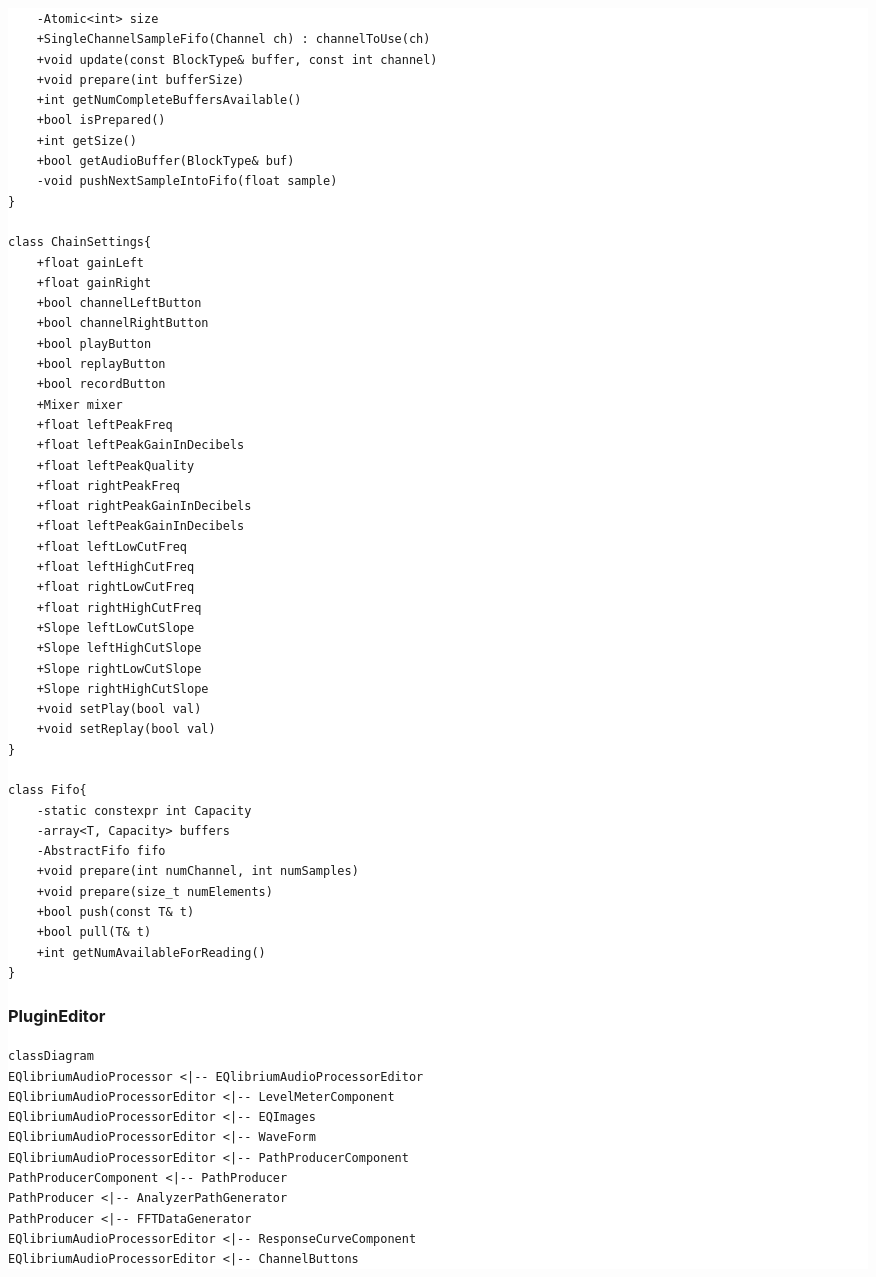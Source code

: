 ```mermaid
    -Atomic<int> size
    +SingleChannelSampleFifo(Channel ch) : channelToUse(ch)
    +void update(const BlockType& buffer, const int channel)
    +void prepare(int bufferSize)
    +int getNumCompleteBuffersAvailable()
    +bool isPrepared()
    +int getSize()
    +bool getAudioBuffer(BlockType& buf)
    -void pushNextSampleIntoFifo(float sample)
}

class ChainSettings{
    +float gainLeft
    +float gainRight
    +bool channelLeftButton
    +bool channelRightButton
    +bool playButton
    +bool replayButton
    +bool recordButton
    +Mixer mixer
    +float leftPeakFreq
    +float leftPeakGainInDecibels
    +float leftPeakQuality
    +float rightPeakFreq
    +float rightPeakGainInDecibels
    +float leftPeakGainInDecibels
    +float leftLowCutFreq
    +float leftHighCutFreq
    +float rightLowCutFreq
    +float rightHighCutFreq
    +Slope leftLowCutSlope
    +Slope leftHighCutSlope
    +Slope rightLowCutSlope
    +Slope rightHighCutSlope
    +void setPlay(bool val)
    +void setReplay(bool val)
}

class Fifo{
    -static constexpr int Capacity
    -array<T, Capacity> buffers
    -AbstractFifo fifo
    +void prepare(int numChannel, int numSamples)
    +void prepare(size_t numElements)
    +bool push(const T& t)
    +bool pull(T& t)
    +int getNumAvailableForReading()
}
```

### PluginEditor
```mermaid
classDiagram
EQlibriumAudioProcessor <|-- EQlibriumAudioProcessorEditor
EQlibriumAudioProcessorEditor <|-- LevelMeterComponent
EQlibriumAudioProcessorEditor <|-- EQImages
EQlibriumAudioProcessorEditor <|-- WaveForm
EQlibriumAudioProcessorEditor <|-- PathProducerComponent
PathProducerComponent <|-- PathProducer
PathProducer <|-- AnalyzerPathGenerator
PathProducer <|-- FFTDataGenerator
EQlibriumAudioProcessorEditor <|-- ResponseCurveComponent
EQlibriumAudioProcessorEditor <|-- ChannelButtons
```